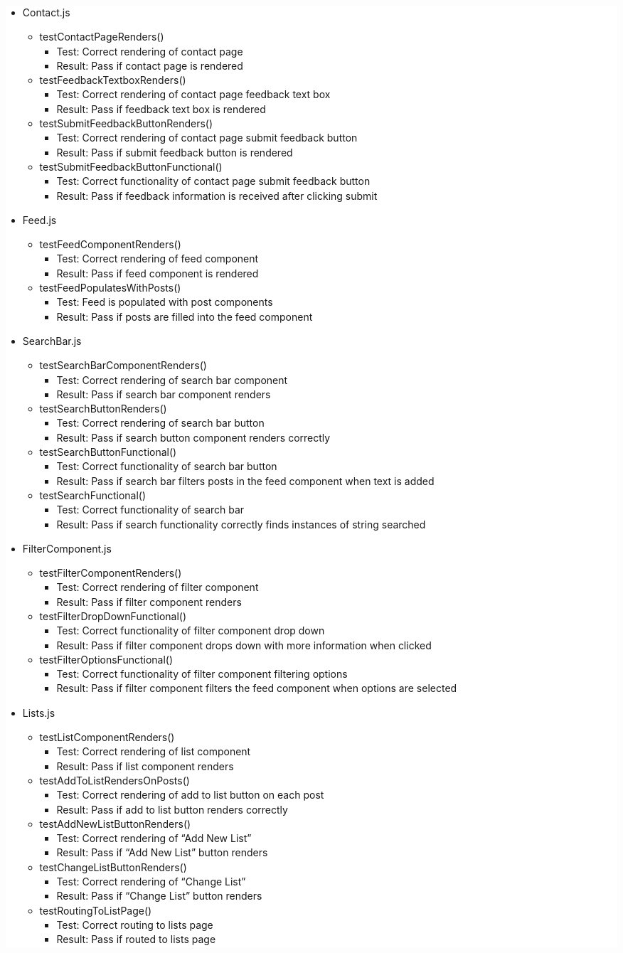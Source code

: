 - Contact.js
    - testContactPageRenders()
        - Test: Correct rendering of contact page
        - Result: Pass if contact page is rendered
    - testFeedbackTextboxRenders()
        - Test: Correct rendering of contact page feedback text box
        - Result: Pass if feedback text box is rendered
    - testSubmitFeedbackButtonRenders()
        - Test: Correct rendering of contact page submit feedback button
        - Result: Pass if submit feedback button is rendered
    - testSubmitFeedbackButtonFunctional()
        - Test: Correct functionality of contact page submit feedback button
        - Result: Pass if feedback information is received after clicking submit

- Feed.js
    - testFeedComponentRenders()
        - Test: Correct rendering of feed component
        - Result: Pass if feed component is rendered
    - testFeedPopulatesWithPosts()
        - Test: Feed is populated with post components
        - Result: Pass if posts are filled into the feed component

- SearchBar.js
    - testSearchBarComponentRenders()
        - Test: Correct rendering of search bar component
        - Result: Pass if search bar component renders
    - testSearchButtonRenders()
        - Test: Correct rendering of search bar button
        - Result: Pass if search button component renders correctly 
    - testSearchButtonFunctional()
        - Test: Correct functionality of search bar button
        - Result: Pass if search bar filters posts in the feed component when text is added
    - testSearchFunctional()
        - Test: Correct functionality of search bar
        - Result: Pass if search functionality correctly finds instances of string searched

- FilterComponent.js
    - testFilterComponentRenders()
        - Test: Correct rendering of filter component
        - Result: Pass if filter component renders
    - testFilterDropDownFunctional()
        - Test: Correct functionality of filter component drop down
        - Result: Pass if filter component drops down with more information when clicked
    - testFilterOptionsFunctional()
        - Test: Correct functionality of filter component filtering options
        - Result: Pass if filter component filters the feed component when options are selected

- Lists.js
    - testListComponentRenders()
        - Test: Correct rendering of list component
        - Result: Pass if list component renders
    - testAddToListRendersOnPosts()
        - Test: Correct rendering of add to list button on each post
        - Result: Pass if add to list button renders correctly
    - testAddNewListButtonRenders()
        - Test: Correct rendering of “Add New List”
        - Result: Pass if “Add New List” button renders
    - testChangeListButtonRenders()
        - Test: Correct rendering of “Change List”
        - Result: Pass if “Change List” button renders
    - testRoutingToListPage()
        - Test: Correct routing to lists page
        - Result: Pass if routed to lists page
